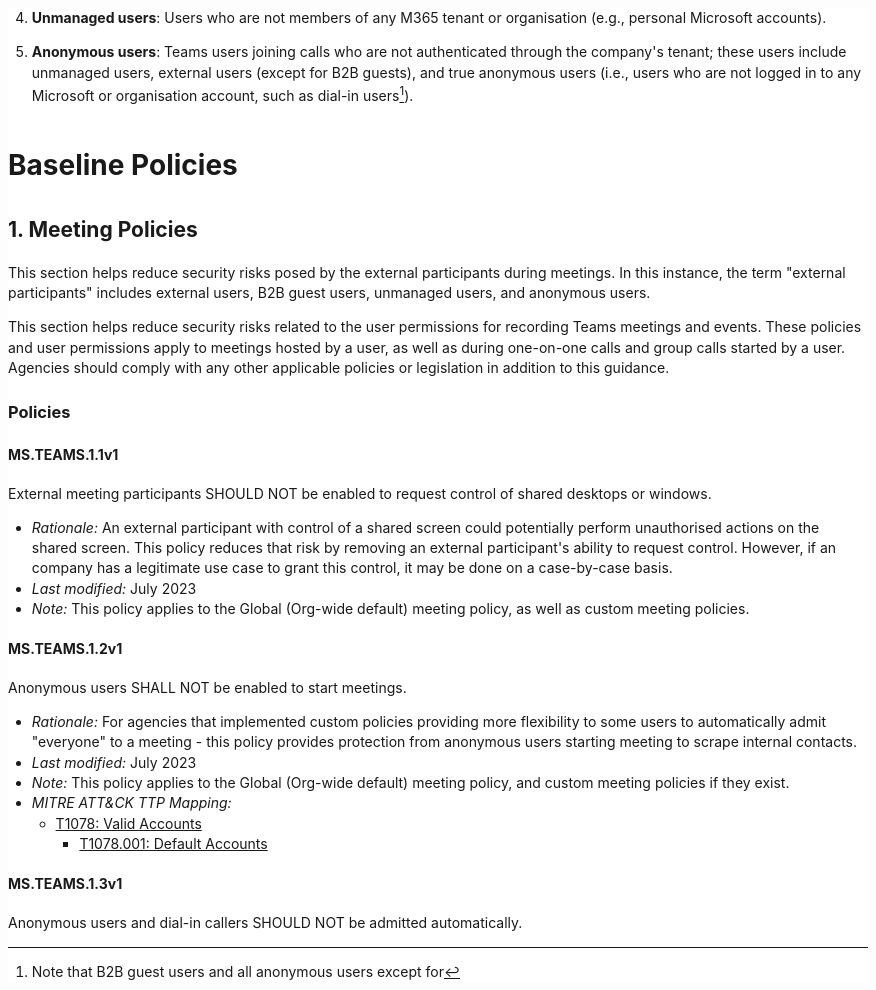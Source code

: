4.  **Unmanaged users**: Users who are not members of any M365 tenant or
    organisation (e.g., personal Microsoft accounts).

5.  **Anonymous users**: Teams users joining calls who are not
    authenticated through the company's tenant; these users include unmanaged
    users, external users (except for B2B guests), and true anonymous
    users (i.e., users who are not logged in to any Microsoft or
    organisation account, such as dial-in users[^1]).

# Baseline Policies

## 1. Meeting Policies

This section helps reduce security risks posed by the external participants during meetings. In this instance, the term "external participants" includes external users, B2B guest users, unmanaged users, and anonymous users.

This section helps reduce security risks related to the user permissions for recording Teams meetings and events. These policies and user permissions apply to meetings hosted by a user, as well as during one-on-one calls and group calls started by a user. Agencies should comply with any other applicable policies or legislation in addition to this guidance.

### Policies

#### MS.TEAMS.1.1v1
External meeting participants SHOULD NOT be enabled to request control of shared desktops or windows.


- _Rationale:_ An external participant with control of a shared screen could potentially perform unauthorised actions on the shared screen. This policy reduces that risk by removing an external participant's ability to request control. However, if an company has a legitimate use case to grant this control, it may be done on a case-by-case basis.
- _Last modified:_ July 2023
- _Note:_ This policy applies to the Global (Org-wide default) meeting policy, as well as custom meeting policies.

#### MS.TEAMS.1.2v1
Anonymous users SHALL NOT be enabled to start meetings.


- _Rationale:_ For agencies that implemented custom policies providing more flexibility to some users to automatically admit "everyone" to a meeting - this policy provides protection from anonymous users starting meeting to scrape internal contacts.
- _Last modified:_ July 2023
- _Note:_ This policy applies to the Global (Org-wide default) meeting policy, and custom meeting policies if they exist.
- _MITRE ATT&CK TTP Mapping:_
  - [T1078: Valid Accounts](https://attack.mitre.org/techniques/T1078/)
    - [T1078.001: Default Accounts](https://attack.mitre.org/techniques/T1078/001/)

#### MS.TEAMS.1.3v1
Anonymous users and dial-in callers SHOULD NOT be admitted automatically.


[^1]: Note that B2B guest users and all anonymous users except for